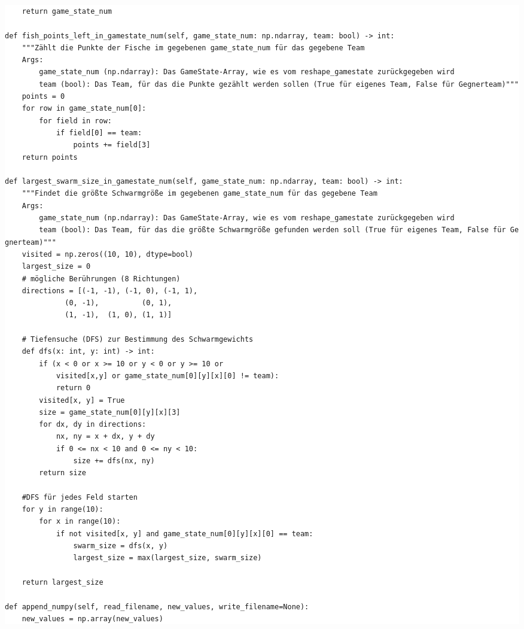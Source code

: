         return game_state_num

    def fish_points_left_in_gamestate_num(self, game_state_num: np.ndarray, team: bool) -> int:
        """Zählt die Punkte der Fische im gegebenen game_state_num für das gegebene Team
        Args:
            game_state_num (np.ndarray): Das GameState-Array, wie es vom reshape_gamestate zurückgegeben wird
            team (bool): Das Team, für das die Punkte gezählt werden sollen (True für eigenes Team, False für Gegnerteam)"""
        points = 0
        for row in game_state_num[0]:
            for field in row:
                if field[0] == team:
                    points += field[3] 
        return points
    
    def largest_swarm_size_in_gamestate_num(self, game_state_num: np.ndarray, team: bool) -> int:
        """Findet die größte Schwarmgröße im gegebenen game_state_num für das gegebene Team
        Args:
            game_state_num (np.ndarray): Das GameState-Array, wie es vom reshape_gamestate zurückgegeben wird
            team (bool): Das Team, für das die größte Schwarmgröße gefunden werden soll (True für eigenes Team, False für Gegnerteam)"""
        visited = np.zeros((10, 10), dtype=bool)
        largest_size = 0
        # mögliche Berührungen (8 Richtungen)
        directions = [(-1, -1), (-1, 0), (-1, 1),
                  (0, -1),          (0, 1),
                  (1, -1),  (1, 0), (1, 1)]

        # Tiefensuche (DFS) zur Bestimmung des Schwarmgewichts
        def dfs(x: int, y: int) -> int:
            if (x < 0 or x >= 10 or y < 0 or y >= 10 or 
                visited[x,y] or game_state_num[0][y][x][0] != team):
                return 0
            visited[x, y] = True
            size = game_state_num[0][y][x][3]
            for dx, dy in directions:
                nx, ny = x + dx, y + dy
                if 0 <= nx < 10 and 0 <= ny < 10:
                    size += dfs(nx, ny)
            return size

        #DFS für jedes Feld starten
        for y in range(10):
            for x in range(10):
                if not visited[x, y] and game_state_num[0][y][x][0] == team:
                    swarm_size = dfs(x, y)
                    largest_size = max(largest_size, swarm_size)

        return largest_size
    
    def append_numpy(self, read_filename, new_values, write_filename=None):
        new_values = np.array(new_values)
